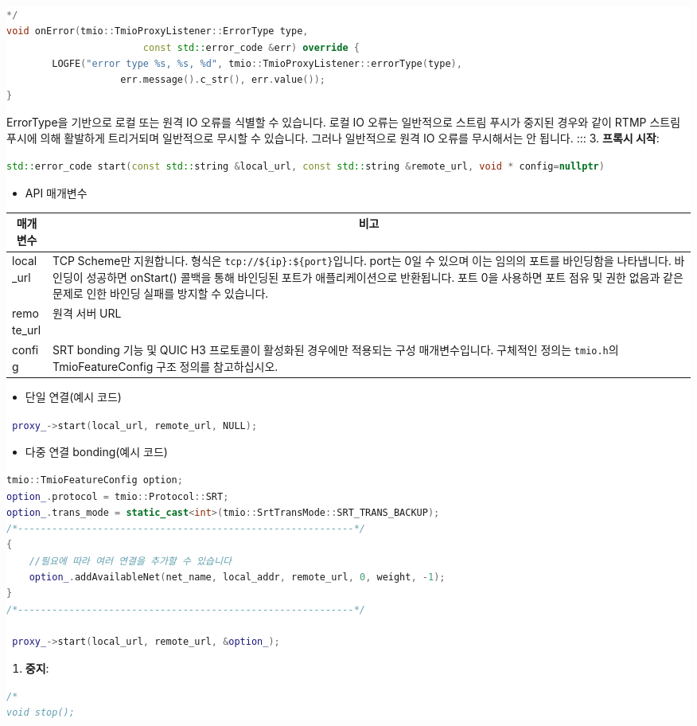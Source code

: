 ```c++
*/
void onError(tmio::TmioProxyListener::ErrorType type,
						const std::error_code &err) override {
		LOGFE("error type %s, %s, %d", tmio::TmioProxyListener::errorType(type),
					err.message().c_str(), err.value());
}
```
ErrorType을 기반으로 로컬 또는 원격 IO 오류를 식별할 수 있습니다. 로컬 IO 오류는 일반적으로 스트림 푸시가 중지된 경우와 같이 RTMP 스트림 푸시에 의해 활발하게 트리거되며 일반적으로 무시할 수 있습니다. 그러나 일반적으로 원격 IO 오류를 무시해서는 안 됩니다.
:::
</dx-tabs>
3. **프록시 시작**:
```c++
std::error_code start(const std::string &local_url, const std::string &remote_url, void * config=nullptr)
```

  - API 매개변수

<table>
<thead>
<tr>
<th>매개변수</th>
<th>비고</th>
</tr>
</thead>
<tbody><tr>
<td>local_url</td>
<td>TCP Scheme만 지원합니다. 형식은 <code>tcp://${ip}:${port}</code>입니다. port는 0일 수 있으며 이는 임의의 포트를 바인딩함을 나타냅니다. 바인딩이 성공하면 onStart() 콜백을 통해 바인딩된 포트가 애플리케이션으로 반환됩니다. 포트 0을 사용하면 포트 점유 및 권한 없음과 같은 문제로 인한 바인딩 실패를 방지할 수 있습니다.</td>
</tr>
<tr>
<td>remote_url</td>
<td>원격 서버 URL</td>
</tr>
<tr>
<td>config</td>
<td>SRT bonding 기능 및 QUIC H3 프로토콜이 활성화된 경우에만 적용되는 구성 매개변수입니다. 구체적인 정의는 <code>tmio.h</code>의 TmioFeatureConfig 구조 정의를 참고하십시오.</td>
</tr>
</tbody></table>

  - 단일 연결(예시 코드)

```C++
 proxy_->start(local_url, remote_url, NULL);
```
  - 다중 연결 bonding(예시 코드)
```C++
tmio::TmioFeatureConfig option;
option_.protocol = tmio::Protocol::SRT;
option_.trans_mode = static_cast<int>(tmio::SrtTransMode::SRT_TRANS_BACKUP);
/*-----------------------------------------------------------*/
{
	//필요에 따라 여러 연결을 추가할 수 있습니다
	option_.addAvailableNet(net_name, local_addr, remote_url, 0, weight, -1);
}
/*-----------------------------------------------------------*/

 proxy_->start(local_url, remote_url, &option_);
```
1. **중지**:
```c++
/*
void stop();
```